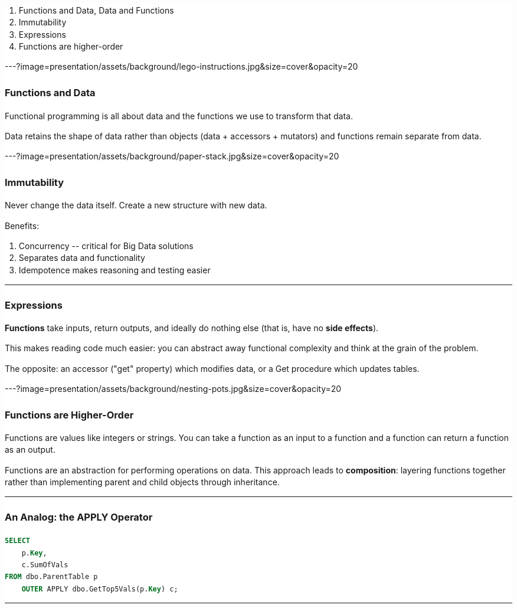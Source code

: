 1. Functions and Data, Data and Functions
2. Immutability
3. Expressions
4. Functions are higher-order

---?image=presentation/assets/background/lego-instructions.jpg&size=cover&opacity=20

### Functions and Data

Functional programming is all about data and the functions we use to transform that data.

Data retains the shape of data rather than objects (data + accessors + mutators) and functions remain separate from data.

---?image=presentation/assets/background/paper-stack.jpg&size=cover&opacity=20

### Immutability

Never change the data itself.  Create a new structure with new data.

Benefits:
1. Concurrency -- critical for Big Data solutions
2. Separates data and functionality
3. Idempotence makes reasoning and testing easier

---

### Expressions

**Functions** take inputs, return outputs, and ideally do nothing else (that is, have no **side effects**).

This makes reading code much easier:  you can abstract away functional complexity and think at the grain of the problem.

The opposite:  an accessor ("get" property) which modifies data, or a Get procedure which updates tables.

---?image=presentation/assets/background/nesting-pots.jpg&size=cover&opacity=20

### Functions are Higher-Order

Functions are values like integers or strings.  You can take a function as an input to a function and a function can return a function as an output.

Functions are an abstraction for performing operations on data.  This approach leads to **composition**:  layering functions together rather than implementing parent and child objects through inheritance.

---

### An Analog:  the APPLY Operator

```sql
SELECT
	p.Key,
	c.SumOfVals
FROM dbo.ParentTable p
	OUTER APPLY dbo.GetTop5Vals(p.Key) c;
```

---